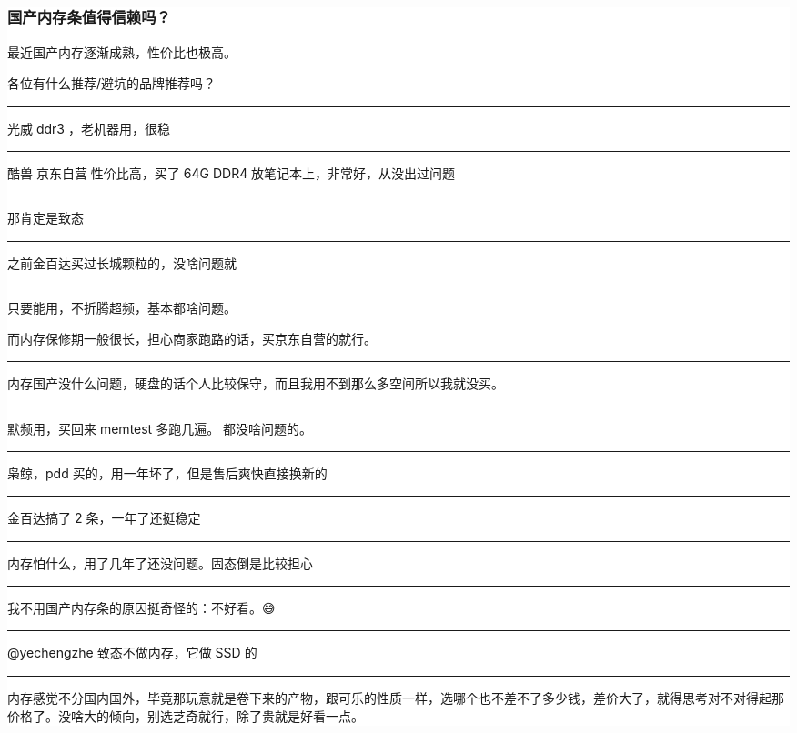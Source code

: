### 国产内存条值得信赖吗？

最近国产内存逐渐成熟，性价比也极高。

各位有什么推荐/避坑的品牌推荐吗？

---------------------------------------------------

光威 ddr3 ，老机器用，很稳

---------------------------------------------------

酷兽 京东自营 性价比高，买了 64G DDR4 放笔记本上，非常好，从没出过问题

---------------------------------------------------

那肯定是致态

---------------------------------------------------

之前金百达买过长城颗粒的，没啥问题就

---------------------------------------------------

只要能用，不折腾超频，基本都啥问题。

而内存保修期一般很长，担心商家跑路的话，买京东自营的就行。

---------------------------------------------------

内存国产没什么问题，硬盘的话个人比较保守，而且我用不到那么多空间所以我就没买。

---------------------------------------------------

默频用，买回来 memtest 多跑几遍。
都没啥问题的。

---------------------------------------------------

枭鲸，pdd 买的，用一年坏了，但是售后爽快直接换新的

---------------------------------------------------

金百达搞了 2 条，一年了还挺稳定

---------------------------------------------------

内存怕什么，用了几年了还没问题。固态倒是比较担心

---------------------------------------------------

我不用国产内存条的原因挺奇怪的：不好看。😅

---------------------------------------------------

@yechengzhe 致态不做内存，它做 SSD 的

---------------------------------------------------

内存感觉不分国内国外，毕竟那玩意就是卷下来的产物，跟可乐的性质一样，选哪个也不差不了多少钱，差价大了，就得思考对不对得起那价格了。没啥大的倾向，别选芝奇就行，除了贵就是好看一点。

